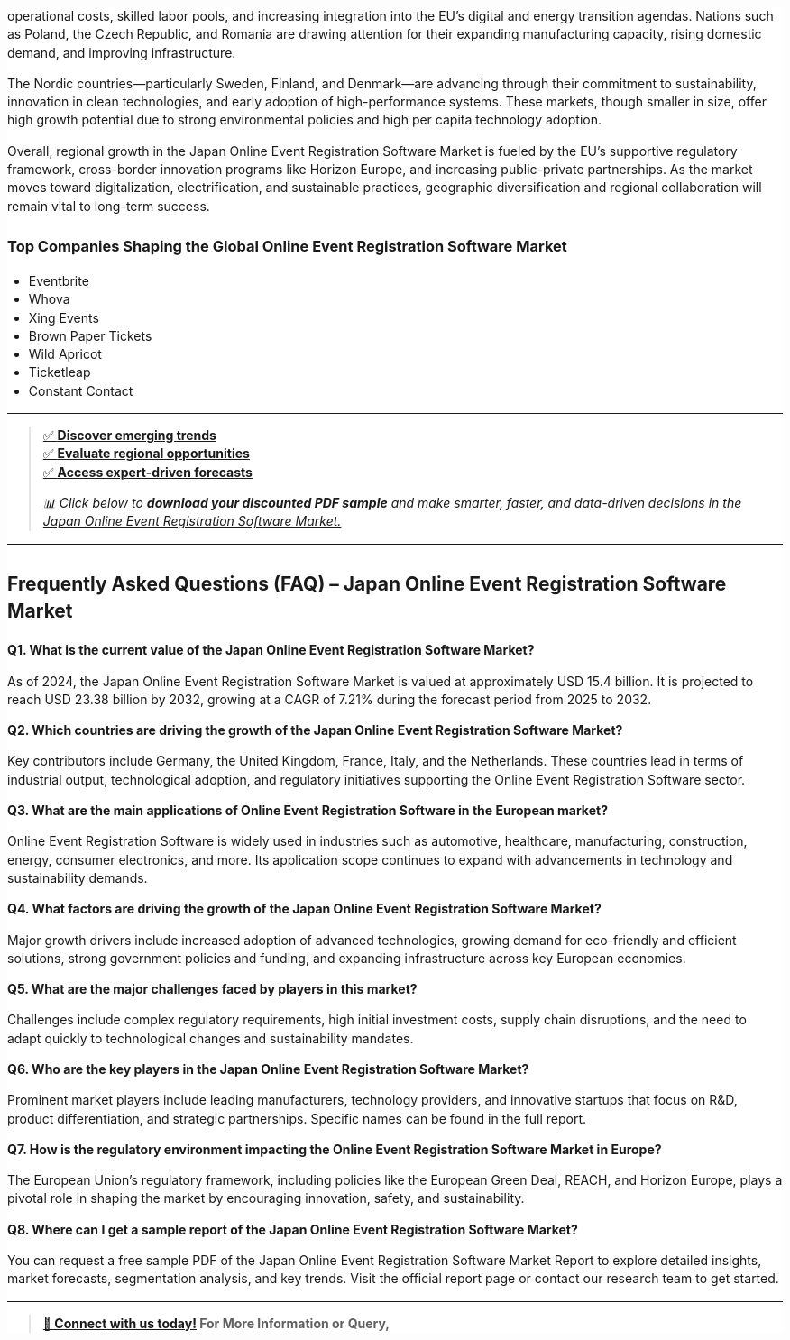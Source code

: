 operational costs, skilled labor pools, and increasing integration into the EU&rsquo;s digital and energy transition agendas. Nations such as Poland, the Czech Republic, and Romania are drawing attention for their expanding manufacturing capacity, rising domestic demand, and improving infrastructure.</p><p>The Nordic countries&mdash;particularly Sweden, Finland, and Denmark&mdash;are advancing through their commitment to sustainability, innovation in clean technologies, and early adoption of high-performance systems. These markets, though smaller in size, offer high growth potential due to strong environmental policies and high per capita technology adoption.</p><p>Overall, regional growth in the Japan Online Event Registration Software Market is fueled by the EU&rsquo;s supportive regulatory framework, cross-border innovation programs like Horizon Europe, and increasing public-private partnerships. As the market moves toward digitalization, electrification, and sustainable practices, geographic diversification and regional collaboration will remain vital to long-term success.</p><p><h3>Top Companies Shaping the Global Online Event Registration Software Market </h3><ul><li>Eventbrite</li><li>Whova</li><li>Xing Events</li><li>Brown Paper Tickets</li><li>Wild Apricot</li><li>Ticketleap</li><li>Constant Contact</li></ul></p><hr /><blockquote><p><a href="https://www.marketresearchintellect.com/ask-for-discount/?rid=195637&amp;amp;utm_source=Github-JP&amp;amp;utm_medium=017">✅ <strong data-start="617" data-end="645">Discover emerging trends</strong></a><br data-start="645" data-end="648" /><a href="https://www.marketresearchintellect.com/ask-for-discount/?rid=195637&amp;amp;utm_source=Github-JP&amp;amp;utm_medium=017"> ✅ <strong data-start="650" data-end="685">Evaluate regional opportunities</strong></a><br data-start="685" data-end="688" /><a href="https://www.marketresearchintellect.com/ask-for-discount/?rid=195637&amp;amp;utm_source=Github-JP&amp;amp;utm_medium=017"> ✅ <strong data-start="690" data-end="724">Access expert-driven forecasts</strong></a></p><p class="" data-start="728" data-end="864"><em><a href="https://www.marketresearchintellect.com/ask-for-discount/?rid=195637&amp;amp;utm_source=Github-JP&amp;amp;utm_medium=017">📊 Click below to <strong data-start="746" data-end="785">download your discounted PDF sample</strong> and make smarter, faster, and data-driven decisions in the Japan Online Event Registration Software Market.</a></em></p></blockquote><hr /><h2>Frequently Asked Questions (FAQ) &ndash; Japan Online Event Registration Software Market</h2><p><strong>Q1. What is the current value of the Japan Online Event Registration Software Market?</strong></p><p>As of 2024, the Japan Online Event Registration Software Market is valued at approximately USD 15.4 billion. It is projected to reach USD 23.38 billion by 2032, growing at a CAGR of 7.21% during the forecast period from 2025 to 2032.</p><p><strong>Q2. Which countries are driving the growth of the Japan Online Event Registration Software Market?</strong></p><p>Key contributors include Germany, the United Kingdom, France, Italy, and the Netherlands. These countries lead in terms of industrial output, technological adoption, and regulatory initiatives supporting the Online Event Registration Software sector.</p><p><strong>Q3. What are the main applications of Online Event Registration Software in the European market?</strong></p><p>Online Event Registration Software is widely used in industries such as automotive, healthcare, manufacturing, construction, energy, consumer electronics, and more. Its application scope continues to expand with advancements in technology and sustainability demands.</p><p><strong>Q4. What factors are driving the growth of the Japan Online Event Registration Software Market?</strong></p><p>Major growth drivers include increased adoption of advanced technologies, growing demand for eco-friendly and efficient solutions, strong government policies and funding, and expanding infrastructure across key European economies.</p><p><strong>Q5. What are the major challenges faced by players in this market?</strong></p><p>Challenges include complex regulatory requirements, high initial investment costs, supply chain disruptions, and the need to adapt quickly to technological changes and sustainability mandates.</p><p><strong>Q6. Who are the key players in the Japan Online Event Registration Software Market?</strong></p><p>Prominent market players include leading manufacturers, technology providers, and innovative startups that focus on R&amp;D, product differentiation, and strategic partnerships. Specific names can be found in the full report.</p><p><strong>Q7. How is the regulatory environment impacting the Online Event Registration Software Market in Europe?</strong></p><p>The European Union&rsquo;s regulatory framework, including policies like the European Green Deal, REACH, and Horizon Europe, plays a pivotal role in shaping the market by encouraging innovation, safety, and sustainability.</p><p><strong>Q8. Where can I get a sample report of the Japan Online Event Registration Software Market?</strong></p><p>You can request a free sample PDF of the Japan Online Event Registration Software Market Report to explore detailed insights, market forecasts, segmentation analysis, and key trends. Visit the official report page or contact our research team to get started.</p><hr /><blockquote><p><span class="font-[700]"><strong><a href="https://www.marketresearchintellect.com/product/global-online-event-registration-software-market-size-and-forecast/?utm_source=Linkedin&utm_medium=017">📩 Connect with us today!</a> For More Information or Query,
